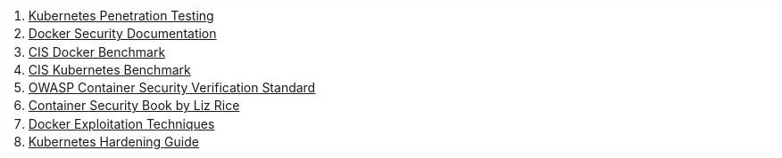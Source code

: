 1. [Kubernetes Penetration Testing](https://kubernetes.io/docs/concepts/security/security-checklist/)
2. [Docker Security Documentation](https://docs.docker.com/engine/security/)
3. [CIS Docker Benchmark](https://www.cisecurity.org/benchmark/docker)
4. [CIS Kubernetes Benchmark](https://www.cisecurity.org/benchmark/kubernetes)
5. [OWASP Container Security Verification Standard](https://github.com/OWASP/Container-Security-Verification-Standard)
6. [Container Security Book by Liz Rice](https://www.oreilly.com/library/view/container-security/9781492056690/)
7. [Docker Exploitation Techniques](https://book.hacktricks.xyz/linux-hardening/privilege-escalation/docker-breakout)
8. [Kubernetes Hardening Guide](https://media.defense.gov/2022/Aug/29/2003066362/-1/-1/0/CTR_KUBERNETES_HARDENING_GUIDANCE_1.2_20220829.PDF)
